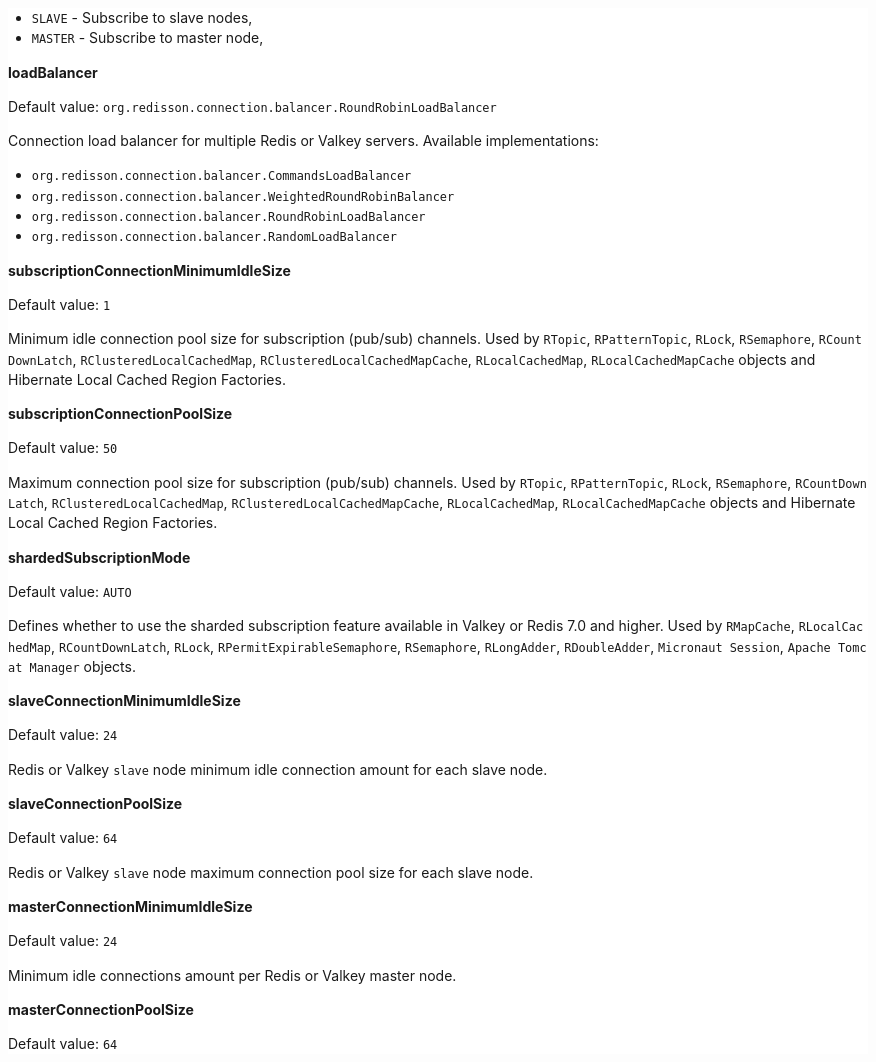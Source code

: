 * `SLAVE` - Subscribe to slave nodes,  
* `MASTER` - Subscribe to master node,  

**loadBalancer**

Default value: `org.redisson.connection.balancer.RoundRobinLoadBalancer`

Сonnection load balancer for multiple Redis or Valkey servers.
Available implementations:  

* `org.redisson.connection.balancer.CommandsLoadBalancer`  
* `org.redisson.connection.balancer.WeightedRoundRobinBalancer`  
* `org.redisson.connection.balancer.RoundRobinLoadBalancer`  
* `org.redisson.connection.balancer.RandomLoadBalancer`  

**subscriptionConnectionMinimumIdleSize**

Default value: `1`

Minimum idle connection pool size for subscription (pub/sub) channels. Used by `RTopic`, `RPatternTopic`, `RLock`, `RSemaphore`, `RCountDownLatch`, `RClusteredLocalCachedMap`, `RClusteredLocalCachedMapCache`, `RLocalCachedMap`, `RLocalCachedMapCache` objects and Hibernate Local Cached Region Factories.

**subscriptionConnectionPoolSize**

Default value: `50`

Maximum connection pool size for subscription (pub/sub) channels. Used by `RTopic`, `RPatternTopic`, `RLock`, `RSemaphore`, `RCountDownLatch`, `RClusteredLocalCachedMap`, `RClusteredLocalCachedMapCache`, `RLocalCachedMap`, `RLocalCachedMapCache` objects and Hibernate Local Cached Region Factories.

**shardedSubscriptionMode**

Default value: `AUTO`

Defines whether to use the sharded subscription feature available in Valkey or Redis 7.0 and higher. Used by `RMapCache`, `RLocalCachedMap`, `RCountDownLatch`, `RLock`, `RPermitExpirableSemaphore`, `RSemaphore`, `RLongAdder`, `RDoubleAdder`, `Micronaut Session`, `Apache Tomcat Manager` objects.

**slaveConnectionMinimumIdleSize**

Default value: `24`

Redis or Valkey `slave` node minimum idle connection amount for each slave node.

**slaveConnectionPoolSize**

Default value: `64`

Redis or Valkey `slave` node maximum connection pool size for each slave node.

**masterConnectionMinimumIdleSize**

Default value: `24`

Minimum idle connections amount per Redis or Valkey master node.

**masterConnectionPoolSize**

Default value: `64`
